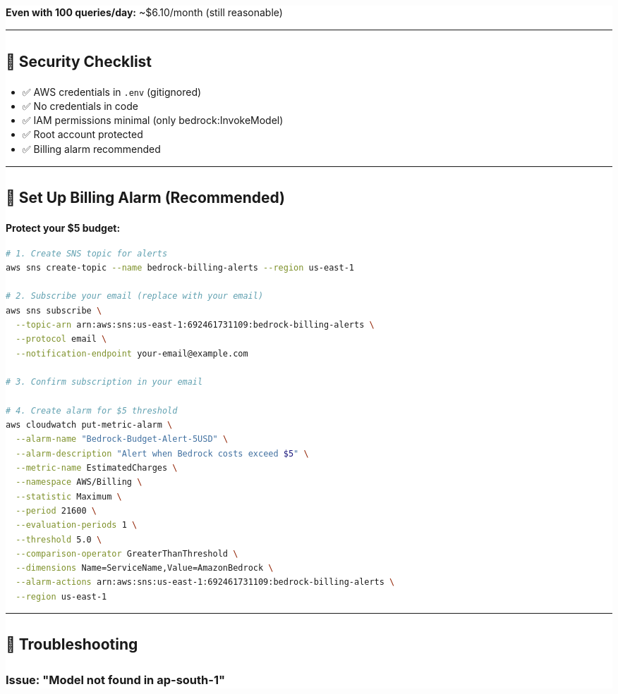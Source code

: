 **Even with 100 queries/day:** ~$6.10/month (still reasonable)

---

## 🔐 Security Checklist

- ✅ AWS credentials in `.env` (gitignored)
- ✅ No credentials in code
- ✅ IAM permissions minimal (only bedrock:InvokeModel)
- ✅ Root account protected
- ✅ Billing alarm recommended

---

## 🚨 Set Up Billing Alarm (Recommended)

**Protect your $5 budget:**

```bash
# 1. Create SNS topic for alerts
aws sns create-topic --name bedrock-billing-alerts --region us-east-1

# 2. Subscribe your email (replace with your email)
aws sns subscribe \
  --topic-arn arn:aws:sns:us-east-1:692461731109:bedrock-billing-alerts \
  --protocol email \
  --notification-endpoint your-email@example.com

# 3. Confirm subscription in your email

# 4. Create alarm for $5 threshold
aws cloudwatch put-metric-alarm \
  --alarm-name "Bedrock-Budget-Alert-5USD" \
  --alarm-description "Alert when Bedrock costs exceed $5" \
  --metric-name EstimatedCharges \
  --namespace AWS/Billing \
  --statistic Maximum \
  --period 21600 \
  --evaluation-periods 1 \
  --threshold 5.0 \
  --comparison-operator GreaterThanThreshold \
  --dimensions Name=ServiceName,Value=AmazonBedrock \
  --alarm-actions arn:aws:sns:us-east-1:692461731109:bedrock-billing-alerts \
  --region us-east-1
```

---

## 🐛 Troubleshooting

### Issue: "Model not found in ap-south-1"
